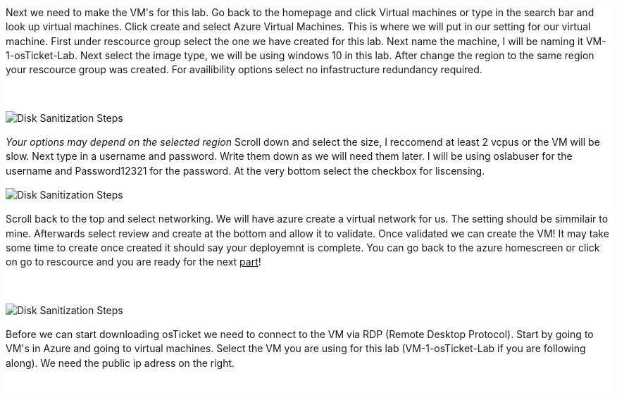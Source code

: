 </p>



Next we need to make the VM's for this lab. Go back to the homepage and click Virtual machines or type in the search bar and look up virtual machines. Click create and select Azure Virtual Machines. This is where we will put in our setting for our virtual machine. First under rescource group select the one we have created for this lab. Next name the machine, I will be naming it VM-1-osTicket-Lab. Next select the image type, we will be using windows 10 in this lab. After change the region to the same region your rescource group was created. For availibility options select no infastructure redundancy required.  




<br />
<p>
  
  
<img src="https://user-images.githubusercontent.com/128980344/229002483-0fc2e9ab-62c7-4514-bec3-60f02b2232d4.png" height="80%" width="80%" alt="Disk Sanitization Steps"/>
</p>

<p>

  
  
  
  
*Your options may depend on the selected region*
Scroll down and select the size, I reccomend at least 2 vcpus or the VM will be slow. Next type in a username and password. Write them down as we will need them later. I will be using oslabuser for the username and Password12321 for the password. At the very bottom select the checkbox for liscensing. 
  
  
  
  
</p>

<p>
<img src="https://user-images.githubusercontent.com/128980344/229003230-b4a19e3e-d935-4272-8d3c-d0afbb04cb8c.png" height="80%" width="80%" alt="Disk Sanitization Steps"/>
</p>
<p>
Scroll back to the top and select networking. We will have azure create a virtual network for us. The setting should be simmilair to mine. Afterwards select review and create at the bottom and allow it to validate. Once validated we can create the VM! It may take some time to create once created it should say your deployemnt is complete. You can go back to the azure homescreen or click on go to rescource and you are ready for the next <a href="https://github.com/TimjMerida/osTicket-pt2-Post-Installation-Configuration">part</a>!  
</p>
<br />

<p>
<img src="https://user-images.githubusercontent.com/128980344/229168973-7bd8f8eb-f3aa-40dc-8971-538e445ff549.png" height="80%" width="80%" alt="Disk Sanitization Steps"/>
</p>
<p>
Before we can start downloading osTicket we need to connect to the VM via RDP (Remote Desktop Protocol). Start by going to VM's in Azure and going to virtual machines. Select the VM you are using for this lab (VM-1-osTicket-Lab if you are following along). We need the public ip adress on the right.
</p>
<br />
